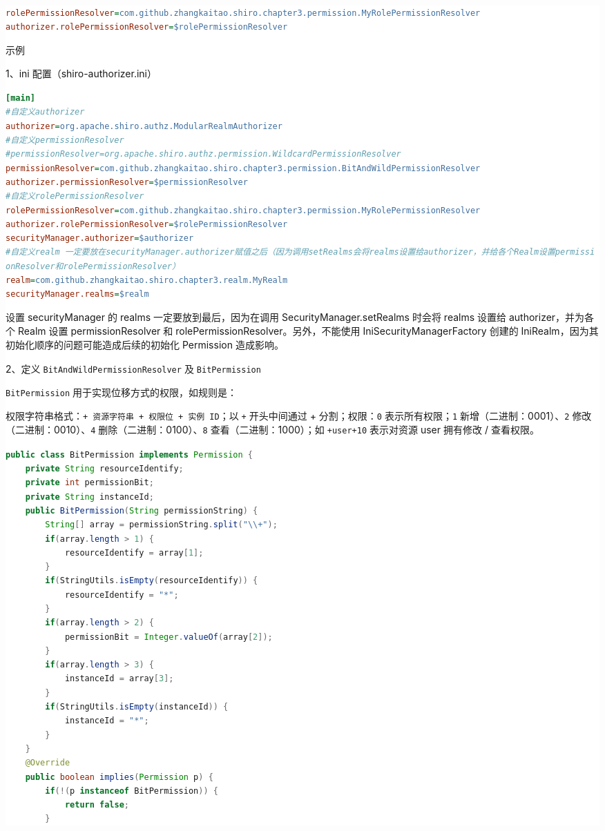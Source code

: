 ```ini
rolePermissionResolver=com.github.zhangkaitao.shiro.chapter3.permission.MyRolePermissionResolver
authorizer.rolePermissionResolver=$rolePermissionResolver
```



示例

1、ini 配置（shiro-authorizer.ini）

```ini
[main]
#自定义authorizer
authorizer=org.apache.shiro.authz.ModularRealmAuthorizer
#自定义permissionResolver
#permissionResolver=org.apache.shiro.authz.permission.WildcardPermissionResolver
permissionResolver=com.github.zhangkaitao.shiro.chapter3.permission.BitAndWildPermissionResolver
authorizer.permissionResolver=$permissionResolver
#自定义rolePermissionResolver
rolePermissionResolver=com.github.zhangkaitao.shiro.chapter3.permission.MyRolePermissionResolver
authorizer.rolePermissionResolver=$rolePermissionResolver
securityManager.authorizer=$authorizer
#自定义realm 一定要放在securityManager.authorizer赋值之后（因为调用setRealms会将realms设置给authorizer，并给各个Realm设置permissionResolver和rolePermissionResolver）
realm=com.github.zhangkaitao.shiro.chapter3.realm.MyRealm
securityManager.realms=$realm
```

设置 securityManager 的 realms 一定要放到最后，因为在调用 SecurityManager.setRealms 时会将 realms 设置给 authorizer，并为各个 Realm 设置 permissionResolver 和 rolePermissionResolver。另外，不能使用 IniSecurityManagerFactory 创建的 IniRealm，因为其初始化顺序的问题可能造成后续的初始化 Permission 造成影响。



2、定义 `BitAndWildPermissionResolver` 及 `BitPermission`

`BitPermission` 用于实现位移方式的权限，如规则是：

权限字符串格式：`+ 资源字符串 + 权限位 + 实例 ID`；以 `+` 开头中间通过 + 分割；权限：`0` 表示所有权限；`1` 新增（二进制：0001）、`2` 修改（二进制：0010）、`4` 删除（二进制：0100）、`8` 查看（二进制：1000）；如 `+user+10` 表示对资源 user 拥有修改 / 查看权限。

```java
public class BitPermission implements Permission {
    private String resourceIdentify;
    private int permissionBit;
    private String instanceId;
    public BitPermission(String permissionString) {
        String[] array = permissionString.split("\\+");
        if(array.length > 1) {
            resourceIdentify = array[1];
        }
        if(StringUtils.isEmpty(resourceIdentify)) {
            resourceIdentify = "*";
        }
        if(array.length > 2) {
            permissionBit = Integer.valueOf(array[2]);
        }
        if(array.length > 3) {
            instanceId = array[3];
        }
        if(StringUtils.isEmpty(instanceId)) {
            instanceId = "*";
        }
    }
    @Override
    public boolean implies(Permission p) {
        if(!(p instanceof BitPermission)) {
            return false;
        }
```
